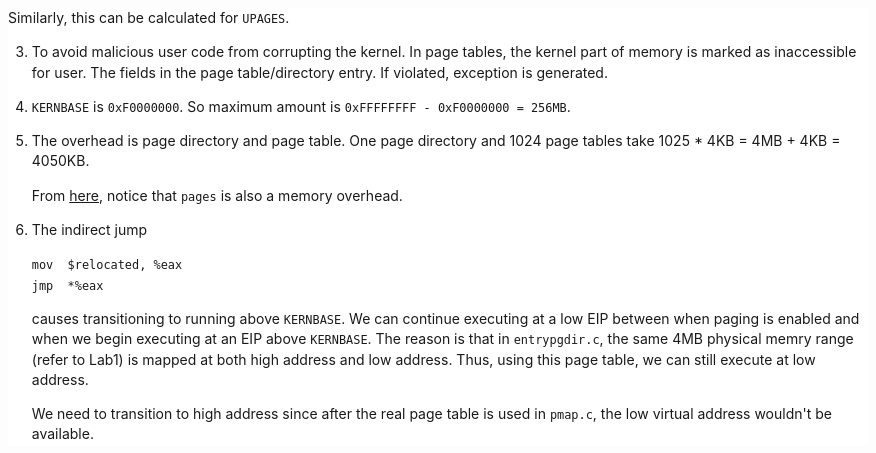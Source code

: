    Similarly, this can be calculated for `UPAGES`. 

3. To avoid malicious user code from corrupting the kernel. In page tables, the kernel part of memory is marked as inaccessible for user. The fields in the page table/directory entry. If violated, exception is generated. 

4. `KERNBASE` is `0xF0000000`. So maximum amount is `0xFFFFFFFF - 0xF0000000 = 256MB`.

5. The overhead is page directory and page table. One page directory and 1024 page tables take 1025 * 4KB = 4MB + 4KB = 4050KB.

   From [here](https://zhuanlan.zhihu.com/p/41871340), notice that `pages` is also a memory overhead.

6. The indirect jump

   ```assembly
   mov	$relocated, %eax
   jmp	*%eax
   ```

   causes transitioning to running above `KERNBASE`. We can continue executing at a low EIP between when paging is enabled and when we begin executing at an EIP above `KERNBASE`. The reason is that in `entrypgdir.c`, the same 4MB physical memry range (refer to Lab1) is mapped at both high address and low address. Thus, using this page table, we can still execute at low address. 

   We need to transition to high address since after the real page table is used in `pmap.c`, the low virtual address wouldn't be available.

